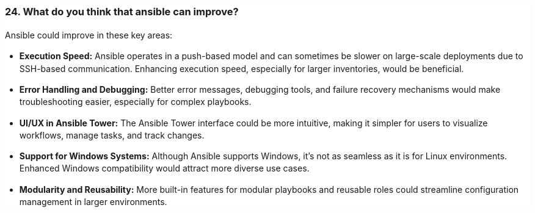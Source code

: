 ### 24. What do you think that ansible can improve?

Ansible could improve in these key areas:

- **Execution Speed:** Ansible operates in a push-based model and can sometimes be slower on large-scale deployments due to SSH-based communication. Enhancing execution speed, especially for larger inventories, would be beneficial.

- **Error Handling and Debugging:** Better error messages, debugging tools, and failure recovery mechanisms would make troubleshooting easier, especially for complex playbooks.

- **UI/UX in Ansible Tower:** The Ansible Tower interface could be more intuitive, making it simpler for users to visualize workflows, manage tasks, and track changes.

- **Support for Windows Systems:** Although Ansible supports Windows, it’s not as seamless as it is for Linux environments. Enhanced Windows compatibility would attract more diverse use cases.

- **Modularity and Reusability:** More built-in features for modular playbooks and reusable roles could streamline configuration management in larger environments.










